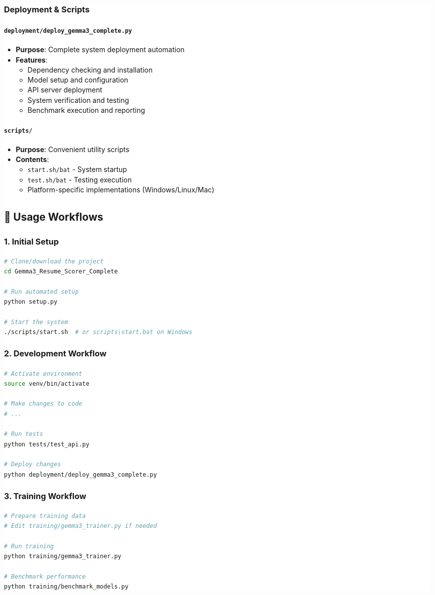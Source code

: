 ### Deployment & Scripts

#### `deployment/deploy_gemma3_complete.py`
- **Purpose**: Complete system deployment automation
- **Features**:
  - Dependency checking and installation
  - Model setup and configuration
  - API server deployment
  - System verification and testing
  - Benchmark execution and reporting

#### `scripts/`
- **Purpose**: Convenient utility scripts
- **Contents**:
  - `start.sh/bat` - System startup
  - `test.sh/bat` - Testing execution
  - Platform-specific implementations (Windows/Linux/Mac)

## 🚀 Usage Workflows

### 1. Initial Setup
```bash
# Clone/download the project
cd Gemma3_Resume_Scorer_Complete

# Run automated setup
python setup.py

# Start the system
./scripts/start.sh  # or scripts\start.bat on Windows
```

### 2. Development Workflow
```bash
# Activate environment
source venv/bin/activate

# Make changes to code
# ...

# Run tests
python tests/test_api.py

# Deploy changes
python deployment/deploy_gemma3_complete.py
```

### 3. Training Workflow
```bash
# Prepare training data
# Edit training/gemma3_trainer.py if needed

# Run training
python training/gemma3_trainer.py

# Benchmark performance
python training/benchmark_models.py
```
